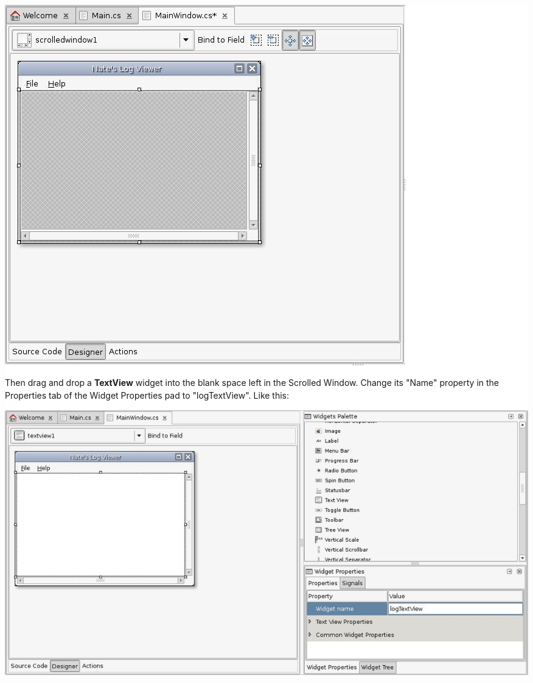 ![Stetic\_Tutorial\_17.jpg](/images/339-Stetic_Tutorial_17.jpg)

Then drag and drop a **TextView** widget into the blank space left in the Scrolled Window. Change its "Name" property in the Properties tab of the Widget Properties pad to "logTextView". Like this:

[![Stetic\_Tutorial\_18.jpg](/images/340-Stetic_Tutorial_18.jpg)](/images/340-Stetic_Tutorial_18.jpg "Stetic_Tutorial_18.jpg")

